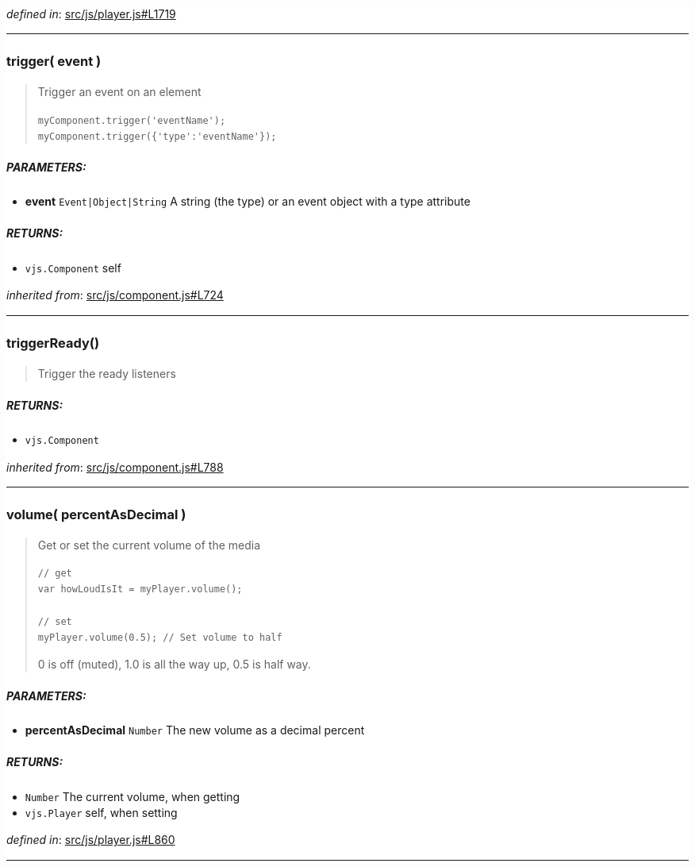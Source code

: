 _defined in_: [src/js/player.js#L1719](https://github.com/videojs/video.js/blob/master/src/js/player.js#L1719)

---

### trigger( event )
> Trigger an event on an element
> 
>     myComponent.trigger('eventName');
>     myComponent.trigger({'type':'eventName'});

##### PARAMETERS: 
* __event__ `Event|Object|String` A string (the type) or an event object with a type attribute

##### RETURNS: 
* `vjs.Component` self

_inherited from_: [src/js/component.js#L724](https://github.com/videojs/video.js/blob/master/src/js/component.js#L724)

---

### triggerReady()
> Trigger the ready listeners

##### RETURNS: 
* `vjs.Component` 

_inherited from_: [src/js/component.js#L788](https://github.com/videojs/video.js/blob/master/src/js/component.js#L788)

---

### volume( percentAsDecimal )
> Get or set the current volume of the media
> 
>     // get
>     var howLoudIsIt = myPlayer.volume();
> 
>     // set
>     myPlayer.volume(0.5); // Set volume to half
> 
> 0 is off (muted), 1.0 is all the way up, 0.5 is half way.

##### PARAMETERS: 
* __percentAsDecimal__ `Number` The new volume as a decimal percent

##### RETURNS: 
* `Number` The current volume, when getting
* `vjs.Player` self, when setting

_defined in_: [src/js/player.js#L860](https://github.com/videojs/video.js/blob/master/src/js/player.js#L860)

---